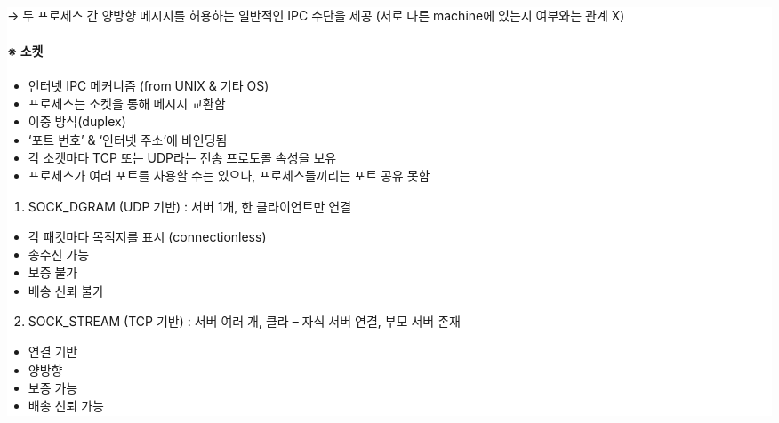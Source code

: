 
→ 두 프로세스 간 양방향 메시지를 허용하는 일반적인 IPC 수단을 제공
     (서로 다른 machine에 있는지 여부와는 관계 X)



#### ※ 소켓

 - 인터넷 IPC 메커니즘 (from UNIX & 기타 OS)
 - 프로세스는 소켓을 통해 메시지 교환함
 - 이중 방식(duplex)
 - ‘포트 번호’ & ‘인터넷 주소’에 바인딩됨
 - 각 소켓마다 TCP 또는 UDP라는 전송 프로토콜 속성을 보유
 - 프로세스가 여러 포트를 사용할 수는 있으나, 프로세스들끼리는 포트 공유 못함



1. SOCK_DGRAM (UDP 기반) : 서버 1개, 한 클라이언트만 연결
 - 각 패킷마다 목적지를 표시 (connectionless)
 - 송수신 가능
 - 보증 불가
 - 배송 신뢰 불가



2. SOCK_STREAM (TCP 기반) : 서버 여러 개, 클라 – 자식 서버 연결, 부모 서버 존재
 - 연결 기반
 - 양방향
 - 보증 가능
 - 배송 신뢰 가능
